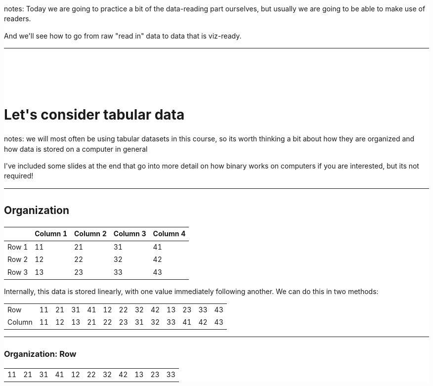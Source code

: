 notes:
Today we are going to practice a bit of the data-reading part ourselves, but usually we are going to be
able to make use of readers.

And we'll see how to go from raw "read in" data to data that is viz-ready.

---

<br>
<br>
<br>

# Let's consider tabular data

notes:
we will most often be using tabular datasets in this course, so its worth thinking a bit about how they are organized and how data is stored on a computer in general

I've included some slides at the end that go into more detail on how binary works on computers if you are interested, but its not required!

---

## Organization

| | Column 1 | Column 2 | Column 3 | Column 4 |
|-|-|-|-|-|
|Row 1|11|21|31|41|
|Row 2|12|22|32|42|
|Row 3|13|23|33|43|

Internally, this data is stored linearly, with one value immediately following
another.  We can do this in two methods:

||||||||||||||
|:-|-|-|-|-|-|-|-|-|-|-|-|-|
| Row | 11 | 21 | 31 | 41 | 12 | 22 | 32 | 42 | 13 | 23 | 33 | 43 |
| Column | 11 | 12 | 13 | 21 | 22 | 23 | 31 | 32 | 33 | 41 | 42 | 43 |



---

### Organization: Row

| | | | | | | | | | | |
|-|-|-|-|-|-|-|-|-|-|-|
| 11 | 21 | 31 | 41 | 12 | 22 | 32 | 42 | 13 | 23 | 33 | 43 |
